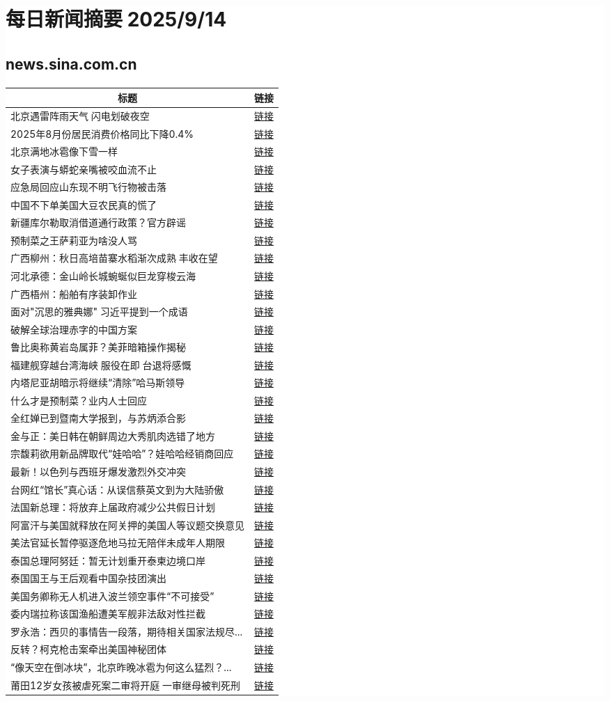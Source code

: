 # 每日新闻摘要 2025/9/14

## news.sina.com.cn

| 标题 | 链接 |
| ---- | ---- |
| 北京遇雷阵雨天气 闪电划破夜空 | [链接](http://slide.news.sina.com.cn/c/slide_1_2841_611911.html) |
| 2025年8月份居民消费价格同比下降0.4% | [链接](https://photo.sina.cn/album_1_2841_611916.htm?ch=1) |
| 北京满地冰雹像下雪一样 | [链接](https://s.weibo.com/weibo?q=%E5%8C%97%E4%BA%AC%E6%BB%A1%E5%9C%B0%E5%86%B0%E9%9B%B9%E5%83%8F%E4%B8%8B%E9%9B%AA%E4%B8%80%E6%A0%B7) |
| 女子表演与蟒蛇亲嘴被咬血流不止 | [链接](https://s.weibo.com/weibo?q=%E5%A5%B3%E5%AD%90%E8%A1%A8%E6%BC%94%E4%B8%8E%E8%9F%92%E8%9B%87%E4%BA%B2%E5%98%B4%E8%A2%AB%E5%92%AC%E8%A1%80%E6%B5%81%E4%B8%8D%E6%AD%A2) |
| 应急局回应山东现不明飞行物被击落 | [链接](https://k.sina.com.cn/article_2131593523_7f0d893302001ldoa.html?from=news&subch=onews) |
| 中国不下单美国大豆农民真的慌了 | [链接](https://k.sina.com.cn/article_2131593523_7f0d893302001ldoc.html?from=news&subch=onews) |
| 新疆库尔勒取消借道通行政策？官方辟谣 | [链接](https://k.sina.com.cn/article_6192937794_17120bb4202002kfcs.html?from=news&subch=onews) |
| 预制菜之王萨莉亚为啥没人骂 | [链接](https://s.weibo.com/weibo?q=%E9%A2%84%E5%88%B6%E8%8F%9C%E4%B9%8B%E7%8E%8B%E8%90%A8%E8%8E%89%E4%BA%9A%E4%B8%BA%E5%95%A5%E6%B2%A1%E4%BA%BA%E9%AA%82) |
| 广西柳州：秋日高培苗寨水稻渐次成熟 丰收在望 | [链接](https://photo.sina.cn/album_1_2841_611914.htm?ch=1) |
| 河北承德：金山岭长城蜿蜒似巨龙穿梭云海 | [链接](https://photo.sina.cn/album_1_2841_611913.htm?ch=1) |
| 广西梧州：船舶有序装卸作业 | [链接](https://photo.sina.cn/album_1_2841_611915.htm?ch=1) |
| 面对"沉思的雅典娜" 习近平提到一个成语 | [链接](https://news.sina.com.cn/c/xl/2025-09-13/doc-infqkhhk3433957.shtml) |
| 破解全球治理赤字的中国方案 | [链接](https://news.sina.com.cn/c/xl/2025-09-13/doc-infqkhhc1571536.shtml) |
| 鲁比奥称黄岩岛属菲？美菲暗箱操作揭秘 | [链接](https://video.sina.com.cn/p/news/2025-09-14/detail-infqknqc6413264.d.html) |
| 福建舰穿越台湾海峡 服役在即 台退将感慨 | [链接](https://video.sina.com.cn/p/news/2025-09-14/detail-infqknpz1478212.d.html) |
| 内塔尼亚胡暗示将继续“清除”哈马斯领导 | [链接](https://news.sina.com.cn/w/2025-09-14/doc-infqmcmt1115061.shtml) |
| 什么才是预制菜？业内人士回应 | [链接](https://news.sina.com.cn/c/2025-09-13/doc-infqknpz1472265.shtml) |
| 全红婵已到暨南大学报到，与苏炳添合影 | [链接](https://k.sina.com.cn/article_5044281310_12ca99fde02002f8gi.html?from=edu) |
| 金与正：美日韩在朝鲜周边大秀肌肉选错了地方 | [链接](https://news.sina.com.cn/w/2025-09-14/doc-infqmcmt1119943.shtml) |
| 宗馥莉欲用新品牌取代“娃哈哈”？娃哈哈经销商回应 | [链接](https://news.sina.com.cn/c/2025-09-14/doc-infqknqh3350047.shtml) |
| 最新！以色列与西班牙爆发激烈外交冲突 | [链接](https://news.sina.com.cn/w/2025-09-14/doc-infqknqc6412568.shtml) |
| 台网红“馆长”真心话：从误信蔡英文到为大陆骄傲 | [链接](https://video.sina.com.cn/p/news/2025-09-14/detail-infqknqc6416798.d.html) |
| 法国新总理：将放弃上届政府减少公共假日计划 | [链接](https://news.sina.com.cn/w/2025-09-14/doc-infqmcmt1125225.shtml) |
| 阿富汗与美国就释放在阿关押的美国人等议题交换意见 | [链接](https://finance.sina.com.cn/roll/2025-09-14/doc-infqmcmv6052375.shtml) |
| 美法官延长暂停驱逐危地马拉无陪伴未成年人期限 | [链接](https://news.sina.com.cn/w/2025-09-14/doc-infqkxcx6173846.shtml) |
| 泰国总理阿努廷：暂无计划重开泰柬边境口岸 | [链接](https://k.sina.com.cn/article_1784473157_6a5ce64502003ashu.html?from=news&subch=onews) |
| 泰国国王与王后观看中国杂技团演出 | [链接](https://k.sina.com.cn/article_1784473157_6a5ce64502003ashs.html?from=news&subch=onews) |
| 美国务卿称无人机进入波兰领空事件“不可接受” | [链接](https://news.sina.com.cn/w/2025-09-14/doc-infqkswe3237989.shtml) |
| 委内瑞拉称该国渔船遭美军舰非法敌对性拦截 | [链接](https://news.sina.com.cn/w/2025-09-14/doc-infqkxcx6171267.shtml) |
| 罗永浩：西贝的事情告一段落，期待相关国家法规尽... | [链接](https://news.sina.cn/zt_d/subject-1757641304) |
| 反转？柯克枪击案牵出美国神秘团体 | [链接](https://news.sina.com.cn/w/2025-09-14/doc-infqmcmt1119581.shtml) |
| “像天空在倒冰块”，北京昨晚冰雹为何这么猛烈？... | [链接](https://news.sina.com.cn/s/2025-09-14/doc-infqmitw2891314.shtml) |
| 莆田12岁女孩被虐死案二审将开庭 一审继母被判死刑 | [链接](https://news.sina.com.cn/s/2025-09-14/doc-infqmitr0995929.shtml) |